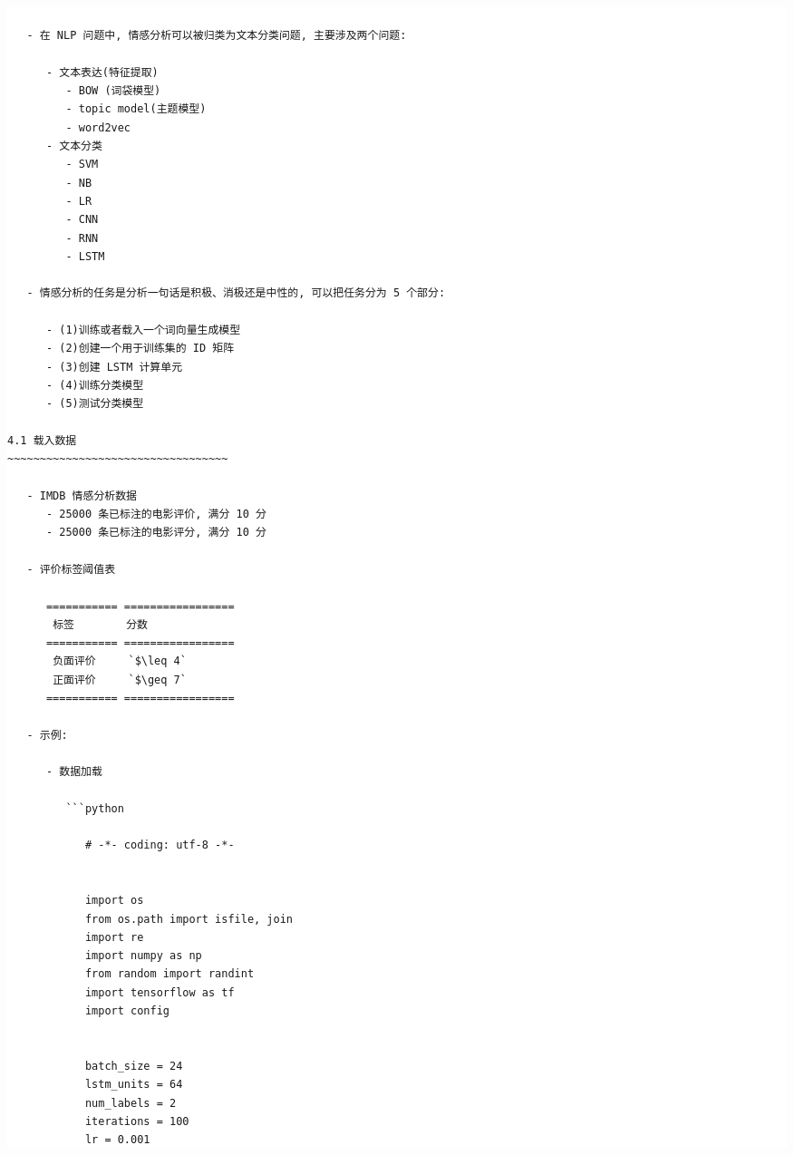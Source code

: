 ~~~~~~~~~~~~~~~~~~~~~~~~~~~~~~~~~~~~~

   - 在 NLP 问题中, 情感分析可以被归类为文本分类问题, 主要涉及两个问题:

      - 文本表达(特征提取)
         - BOW (词袋模型)
         - topic model(主题模型)
         - word2vec
      - 文本分类
         - SVM
         - NB
         - LR
         - CNN
         - RNN
         - LSTM

   - 情感分析的任务是分析一句话是积极、消极还是中性的, 可以把任务分为 5 个部分:

      - (1)训练或者载入一个词向量生成模型
      - (2)创建一个用于训练集的 ID 矩阵
      - (3)创建 LSTM 计算单元
      - (4)训练分类模型
      - (5)测试分类模型

4.1 载入数据
~~~~~~~~~~~~~~~~~~~~~~~~~~~~~~~~~~

   - IMDB 情感分析数据
      - 25000 条已标注的电影评价, 满分 10 分
      - 25000 条已标注的电影评分, 满分 10 分

   - 评价标签阈值表

      =========== =================
       标签        分数
      =========== =================
       负面评价     `$\leq 4`
       正面评价     `$\geq 7`
      =========== =================

   - 示例:

      - 数据加载

         ```python

            # -*- coding: utf-8 -*-


            import os
            from os.path import isfile, join
            import re
            import numpy as np
            from random import randint
            import tensorflow as tf
            import config


            batch_size = 24
            lstm_units = 64
            num_labels = 2
            iterations = 100
            lr = 0.001

~~~~~~~~~~~~~~~~~~~~~~~~~~~~~~~~~~~~~